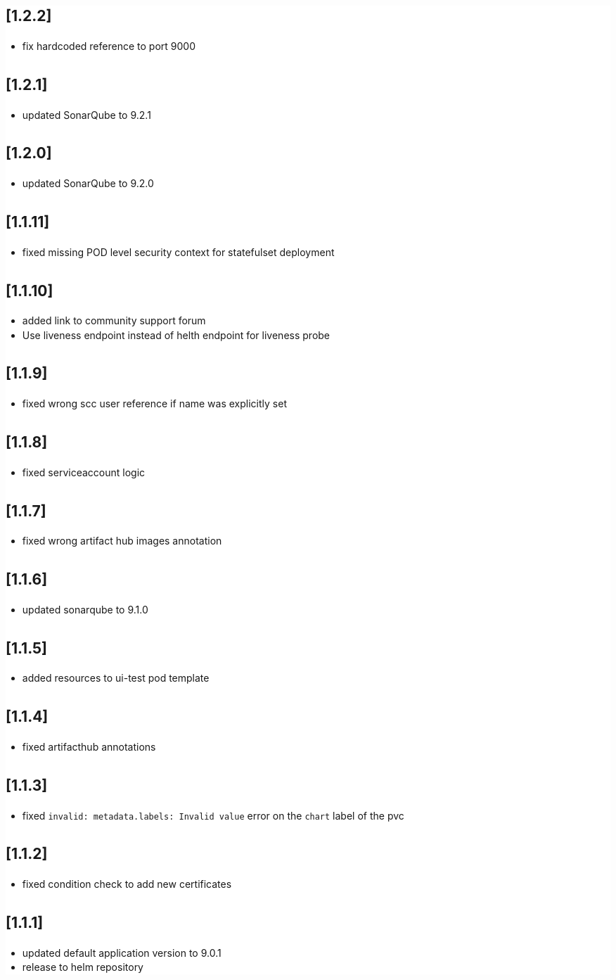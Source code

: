 ## [1.2.2]
* fix hardcoded reference to port 9000

## [1.2.1]
* updated SonarQube to 9.2.1

## [1.2.0]
* updated SonarQube to 9.2.0

## [1.1.11]
* fixed missing POD level security context for statefulset deployment

## [1.1.10]
* added link to community support forum
* Use liveness endpoint instead of helth endpoint for liveness probe

## [1.1.9]
* fixed wrong scc user reference if name was explicitly set

## [1.1.8]
* fixed serviceaccount logic

## [1.1.7]
* fixed wrong artifact hub images annotation

## [1.1.6]
* updated sonarqube to 9.1.0

## [1.1.5]
* added resources to ui-test pod template

## [1.1.4]
* fixed artifacthub annotations

## [1.1.3]
* fixed `invalid: metadata.labels: Invalid value` error on the `chart` label of the pvc

## [1.1.2]
* fixed condition check to add new certificates

## [1.1.1]
* updated default application version to 9.0.1
* release to helm repository
